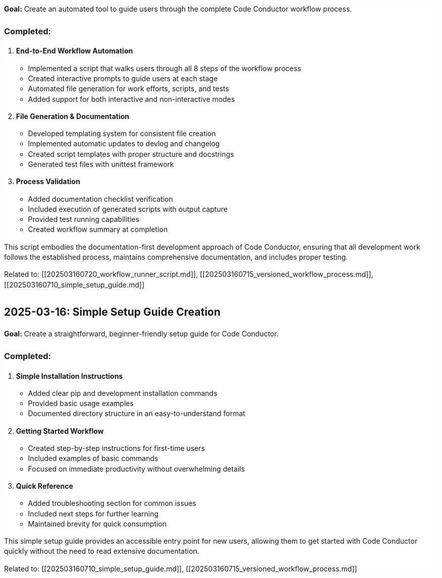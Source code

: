 **Goal:** Create an automated tool to guide users through the complete Code Conductor workflow process.

### Completed:

1. **End-to-End Workflow Automation**
   - Implemented a script that walks users through all 8 steps of the workflow process
   - Created interactive prompts to guide users at each stage
   - Automated file generation for work efforts, scripts, and tests
   - Added support for both interactive and non-interactive modes

2. **File Generation & Documentation**
   - Developed templating system for consistent file creation
   - Implemented automatic updates to devlog and changelog
   - Created script templates with proper structure and docstrings
   - Generated test files with unittest framework

3. **Process Validation**
   - Added documentation checklist verification
   - Included execution of generated scripts with output capture
   - Provided test running capabilities
   - Created workflow summary at completion

This script embodies the documentation-first development approach of Code Conductor, ensuring that all development work follows the established process, maintains comprehensive documentation, and includes proper testing.

Related to: [[202503160720_workflow_runner_script.md]], [[202503160715_versioned_workflow_process.md]], [[202503160710_simple_setup_guide.md]]

## 2025-03-16: Simple Setup Guide Creation

**Goal:** Create a straightforward, beginner-friendly setup guide for Code Conductor.

### Completed:

1. **Simple Installation Instructions**
   - Added clear pip and development installation commands
   - Provided basic usage examples
   - Documented directory structure in an easy-to-understand format

2. **Getting Started Workflow**
   - Created step-by-step instructions for first-time users
   - Included examples of basic commands
   - Focused on immediate productivity without overwhelming details

3. **Quick Reference**
   - Added troubleshooting section for common issues
   - Included next steps for further learning
   - Maintained brevity for quick consumption

This simple setup guide provides an accessible entry point for new users, allowing them to get started with Code Conductor quickly without the need to read extensive documentation.

Related to: [[202503160710_simple_setup_guide.md]], [[202503160715_versioned_workflow_process.md]]
